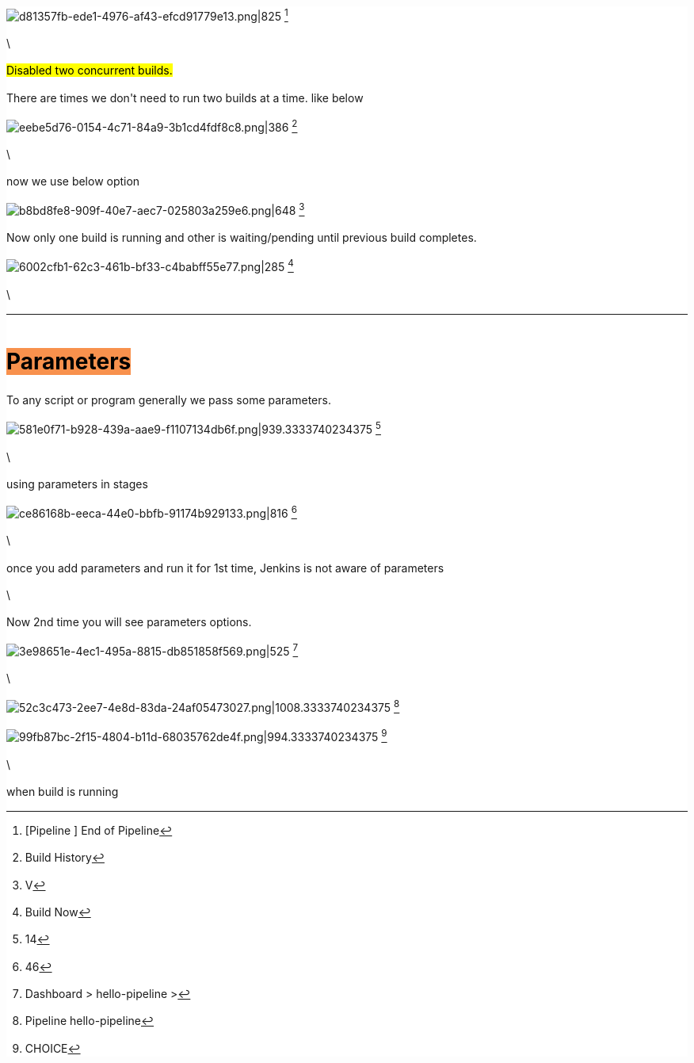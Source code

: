 ![d81357fb-ede1-4976-af43-efcd91779e13.png|825](https://images.amplenote.com/9b72e92c-32ae-11ef-9144-ceb251bdbe82/d81357fb-ede1-4976-af43-efcd91779e13.png) [^69]

\

<mark>Disabled two concurrent builds.</mark>

There are times we don't need to run two builds at a time. like below

![eebe5d76-0154-4c71-84a9-3b1cd4fdf8c8.png|386](https://images.amplenote.com/9b72e92c-32ae-11ef-9144-ceb251bdbe82/eebe5d76-0154-4c71-84a9-3b1cd4fdf8c8.png) [^70]

\

now we use below option

![b8bd8fe8-909f-40e7-aec7-025803a259e6.png|648](https://images.amplenote.com/9b72e92c-32ae-11ef-9144-ceb251bdbe82/b8bd8fe8-909f-40e7-aec7-025803a259e6.png) [^71]

Now only one build is running and other is waiting/pending until previous build completes.

![6002cfb1-62c3-461b-bf33-c4babff55e77.png|285](https://images.amplenote.com/9b72e92c-32ae-11ef-9144-ceb251bdbe82/6002cfb1-62c3-461b-bf33-c4babff55e77.png) [^72]

\

---

# <mark style="background-color:#f8914d;">**Parameters**</mark>

To any script or program generally we pass some parameters.

![581e0f71-b928-439a-aae9-f1107134db6f.png|939.3333740234375](https://images.amplenote.com/9b72e92c-32ae-11ef-9144-ceb251bdbe82/581e0f71-b928-439a-aae9-f1107134db6f.png) [^73]

\

using parameters in stages

![ce86168b-eeca-44e0-bbfb-91174b929133.png|816](https://images.amplenote.com/9b72e92c-32ae-11ef-9144-ceb251bdbe82/ce86168b-eeca-44e0-bbfb-91174b929133.png) [^74]

\

once you add parameters and run it for 1st time, Jenkins is not aware of parameters

\

Now 2nd time you will see parameters options.

![3e98651e-4ec1-495a-8815-db851858f569.png|525](https://images.amplenote.com/9b72e92c-32ae-11ef-9144-ceb251bdbe82/3e98651e-4ec1-495a-8815-db851858f569.png) [^75]

\

![52c3c473-2ee7-4e8d-83da-24af05473027.png|1008.3333740234375](https://images.amplenote.com/9b72e92c-32ae-11ef-9144-ceb251bdbe82/52c3c473-2ee7-4e8d-83da-24af05473027.png) [^76]

![99fb87bc-2f15-4804-b11d-68035762de4f.png|994.3333740234375](https://images.amplenote.com/9b72e92c-32ae-11ef-9144-ceb251bdbe82/99fb87bc-2f15-4804-b11d-68035762de4f.png) [^77]

\

when build is running


[^1]: Instances (1) Info
[^2]: C pkg.jenkins.io/redhat-stable/
[^3]: 18. 232. 76. 199 \| 172. 31. 35. 124 \| t3. small \| null
[^4]: 18 . 232. 76. 199 \| 172. 31. 35.124 \| t3. small \| null
[^5]: 18 . 232. 76. 199 \| 172. 31. 35. 124 \| t3. small \| null
[^6]: 18 . 232 . 76. 199 \| 172. 31. 35.124 \| t3. small \| null
[^7]: 18 . 232. 76. 199 \| 172. 31. 35.124 \| t3. small \| null
[^8]: 18. 232 . 76. 199 \| 172. 31. 35. 124 \| t3. small \| null
[^9]: F
[^10]: F
[^11]: A Not secure 18.232.76.199:8080
[^12]: 18.232.76.199:8080
[^13]: A Not secure 18.232.76.199:8080
[^14]: Not secure 18.232.76.199:8080
[^15]: A Not secure 18.232.76.199:8080
[^16]: Jenkins
[^17]: Jenkins
[^18]: Build Steps
[^19]: Build Steps
[^20]: Jenkins
[^21]: Dashboard > hello-world-freestyle >
[^22]: Jenkins
[^23]: Jenkins
[^24]: Dashboard > hello-pipeline > Configuration
[^25]: Dashboard > hello-pipeline > Configuration
[^26]: Pipeline
[^27]: Jenkins
[^28]: Hello
[^29]: Jenkins
[^30]: Dashboard > hello-pipeline >
[^31]: Jenkins
[^32]: Configure
[^33]: Jenkins
[^34]: File Edit Selection View Go
[^35]: EXPLORER
[^36]: Create a new repository
[^37]: user@AshDexter-T480 MINGW64 /c/devops/daws-76s/repos
[^38]: E
[^39]: learn-jenkins Public
[^40]: C
[^41]: Branches to build ?
[^42]: Dashboard > hello-pipeline >
[^43]: Dashboard > hello-pipeline >
[^44]: Dashboard > hello-pipeline > #4
[^45]: Dashboard > hello-pipeline > #4
[^46]: 1 person --> 1 acre of agriculture
[^47]: Instances (1) Info
[^48]: Jenkins
[^49]: Dashboard > Manage Jenkins > Nodes >
[^50]: Dashboard > Manage Jenkins > Nodes > New node
[^51]: Description ?
[^52]: 1. master asking agent to work
[^53]: Usage ?
[^54]: Launch method ?
[^55]: Host Key Verification Strategy ?
[^56]: java.io. TOException: Java not found on hudson. slaves.SlaveComputer@419c3d56. Install Java 8 or Java 11 on the Agent.
[^57]: 54 . 87. 175. 131 \| 172. 31 . 41. 46 \| t3. small \| null
[^58]: Jenkins
[^59]: 54 . 87. 175. 131 \| 172 . 31 . 41. 46 \| t3. small \| null
[^60]: V REPOS
[^61]: Jenkins
[^62]: Dashboard > hello-pipeline > #5
[^63]: learn-jenkins > Jenkinsfile
[^64]: / / post build
[^65]: environment {
[^66]: 22
[^67]: environment
[^68]: stage( ' Deploy' ) {
[^69]: \[Pipeline \] End of Pipeline
[^70]: Build History
[^71]: V
[^72]: Build Now
[^73]: 14
[^74]: 46
[^75]: Dashboard > hello-pipeline >
[^76]: Pipeline hello-pipeline
[^77]: CHOICE
[^78]: Warning: A secret was passed to "sh" using Groovy String interpolation, which is insecure.
[^79]: if developer pushes the code to git, then we want the pipeline to run automatically
[^80]: E
[^81]: Payload URL \*
[^82]: Pushes
[^83]: daws-76s / learn-jenkins
[^84]: C
[^85]: user@AshDexter-T480 MINGW64 /c/devops/daws-76s/repos/learn-jenkins (main)
[^86]: #17
